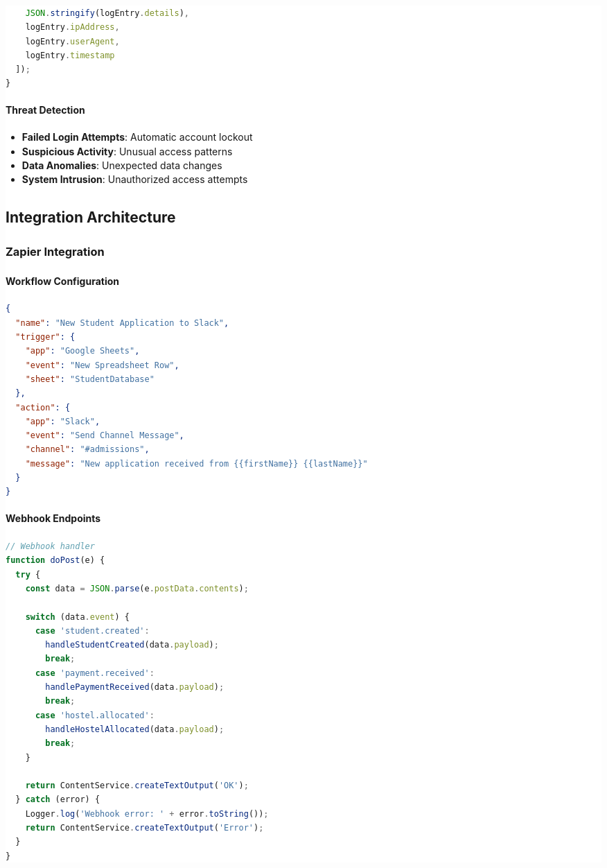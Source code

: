 ```javascript
    JSON.stringify(logEntry.details),
    logEntry.ipAddress,
    logEntry.userAgent,
    logEntry.timestamp
  ]);
}
```

#### Threat Detection
- **Failed Login Attempts**: Automatic account lockout
- **Suspicious Activity**: Unusual access patterns
- **Data Anomalies**: Unexpected data changes
- **System Intrusion**: Unauthorized access attempts

## Integration Architecture

### Zapier Integration

#### Workflow Configuration
```json
{
  "name": "New Student Application to Slack",
  "trigger": {
    "app": "Google Sheets",
    "event": "New Spreadsheet Row",
    "sheet": "StudentDatabase"
  },
  "action": {
    "app": "Slack",
    "event": "Send Channel Message",
    "channel": "#admissions",
    "message": "New application received from {{firstName}} {{lastName}}"
  }
}
```

#### Webhook Endpoints
```javascript
// Webhook handler
function doPost(e) {
  try {
    const data = JSON.parse(e.postData.contents);
    
    switch (data.event) {
      case 'student.created':
        handleStudentCreated(data.payload);
        break;
      case 'payment.received':
        handlePaymentReceived(data.payload);
        break;
      case 'hostel.allocated':
        handleHostelAllocated(data.payload);
        break;
    }
    
    return ContentService.createTextOutput('OK');
  } catch (error) {
    Logger.log('Webhook error: ' + error.toString());
    return ContentService.createTextOutput('Error');
  }
}
```
